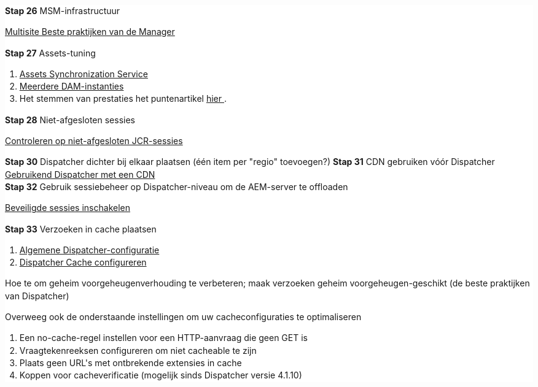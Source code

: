   <tr>
   <td><strong>Stap 26</strong></td>
   <td>MSM-infrastructuur</td>
   <td><p><a href="/help/sites-administering/msm-best-practices.md"> Multisite Beste praktijken van de Manager </a><br /> </p> </td>
  </tr>
  <tr>
   <td><strong>Stap 27</strong></td>
   <td>Assets-tuning</td>
   <td>
    <ol>
     <li><a href="/help/sites-deploying/configuring-performance.md#cq-dam-asset-synchronization-service">Assets Synchronization Service</a></li>
     <li><a href="/help/sites-deploying/configuring-performance.md#multiple-dam-instances">Meerdere DAM-instanties</a></li>
     <li>Het stemmen van prestaties het puntenartikel <a href="https://helpx.adobe.com/customer-care-office-hours/aem/6x-performance-tuning-best-practices.html"> hier </a>.<br /> </li>
    </ol> </td>
  </tr>
  <tr>
   <td><strong>Stap 28</strong></td>
   <td>Niet-afgesloten sessies</td>
   <td><p> </p> <p><a href="/help/sites-administering/troubleshoot.md#checking-for-unclosed-jcr-sessions">Controleren op niet-afgesloten JCR-sessies</a></p> <p> </p> </td>
  </tr>
  <tr>
   <td><strong>Stap 30</strong></td>
   <td>Dispatcher dichter bij elkaar plaatsen (één item per "regio" toevoegen?)</td>
   <td> </td>
  </tr>
  <tr>
   <td><strong>Stap 31</strong></td>
   <td>CDN gebruiken vóór Dispatcher</td>
   <td><a href="https://experienceleague.adobe.com/docs/experience-manager-dispatcher/using/dispatcher.html#using-dispatcher-with-a-cdn"> Gebruikend Dispatcher met een CDN </a><br /> </td>
  </tr>
  <tr>
   <td><strong>Stap 32</strong></td>
   <td>Gebruik sessiebeheer op Dispatcher-niveau om de AEM-server te offloaden</td>
   <td><p><a href="https://experienceleague.adobe.com/docs/experience-manager-dispatcher/using/configuring/dispatcher-configuration.html#enabling-secure-sessions-sessionmanagement">Beveiligde sessies inschakelen</a></p> </td>
  </tr>
  <tr>
   <td><strong>Stap 33</strong></td>
   <td>Verzoeken in cache plaatsen</td>
   <td>
    <ol>
     <li><a href="https://experienceleague.adobe.com/docs/experience-manager-dispatcher/using/dispatcher.html">Algemene Dispatcher-configuratie</a></li>
     <li><a href="https://experienceleague.adobe.com/docs/experience-manager-dispatcher/using/configuring/dispatcher-configuration.html#configuring-the-dispatcher-cache-cache">Dispatcher Cache configureren</a></li>
    </ol> <p>Hoe te om geheim voorgeheugenverhouding te verbeteren; maak verzoeken geheim voorgeheugen-geschikt (de beste praktijken van Dispatcher)</p> <p>Overweeg ook de onderstaande instellingen om uw cacheconfiguraties te optimaliseren <br /> </p>
    <ol>
     <li>Een no-cache-regel instellen voor een HTTP-aanvraag die geen GET is</li>
     <li>Vraagtekenreeksen configureren om niet cacheable te zijn</li>
     <li>Plaats geen URL's met ontbrekende extensies in cache</li>
     <li>Koppen voor cacheverificatie (mogelijk sinds Dispatcher versie 4.1.10)</li>
    </ol> </td>
  </tr>
  <tr>